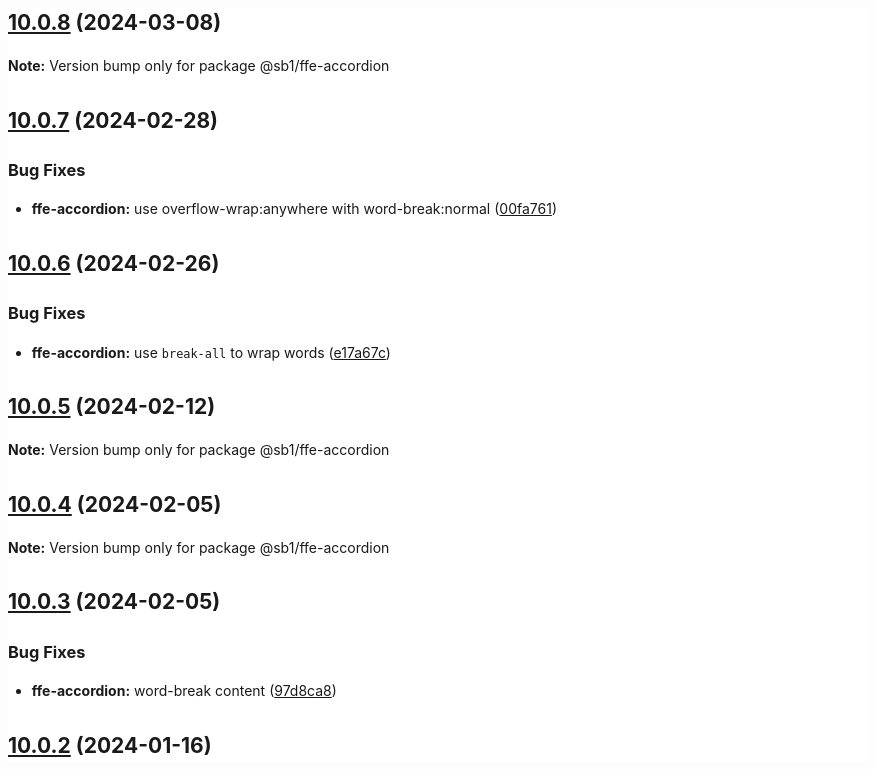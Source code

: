 ## [10.0.8](https://github.com/SpareBank1/designsystem/compare/@sb1/ffe-accordion@10.0.7...@sb1/ffe-accordion@10.0.8) (2024-03-08)

**Note:** Version bump only for package @sb1/ffe-accordion

## [10.0.7](https://github.com/SpareBank1/designsystem/compare/@sb1/ffe-accordion@10.0.6...@sb1/ffe-accordion@10.0.7) (2024-02-28)

### Bug Fixes

-   **ffe-accordion:** use overflow-wrap:anywhere with word-break:normal ([00fa761](https://github.com/SpareBank1/designsystem/commit/00fa761012084eb89a8577a26be1e8fc4ae2a558))

## [10.0.6](https://github.com/SpareBank1/designsystem/compare/@sb1/ffe-accordion@10.0.5...@sb1/ffe-accordion@10.0.6) (2024-02-26)

### Bug Fixes

-   **ffe-accordion:** use `break-all` to wrap words ([e17a67c](https://github.com/SpareBank1/designsystem/commit/e17a67cb8250f8c2cd177312cfe07bacd53ec8f0))

## [10.0.5](https://github.com/SpareBank1/designsystem/compare/@sb1/ffe-accordion@10.0.4...@sb1/ffe-accordion@10.0.5) (2024-02-12)

**Note:** Version bump only for package @sb1/ffe-accordion

## [10.0.4](https://github.com/SpareBank1/designsystem/compare/@sb1/ffe-accordion@10.0.3...@sb1/ffe-accordion@10.0.4) (2024-02-05)

**Note:** Version bump only for package @sb1/ffe-accordion

## [10.0.3](https://github.com/SpareBank1/designsystem/compare/@sb1/ffe-accordion@10.0.2...@sb1/ffe-accordion@10.0.3) (2024-02-05)

### Bug Fixes

-   **ffe-accordion:** word-break content ([97d8ca8](https://github.com/SpareBank1/designsystem/commit/97d8ca8a6810a20e58bba9e91a130992836d1715))

## [10.0.2](https://github.com/SpareBank1/designsystem/compare/@sb1/ffe-accordion@10.0.1...@sb1/ffe-accordion@10.0.2) (2024-01-16)
